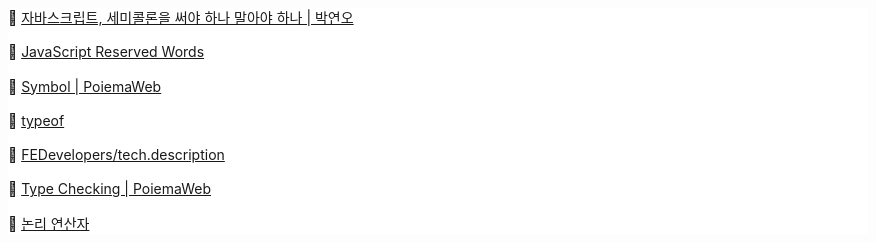 🔗 [자바스크립트, 세미콜론을 써야 하나 말아야 하나 | 박연오](https://bakyeono.net/post/2018-01-19-javascript-use-semicolon-or-not.html)

🔗 [JavaScript Reserved Words](https://www.w3schools.com/js/js_reserved.asp)

🔗 [Symbol | PoiemaWeb](https://poiemaweb.com/es6-symbol)

🔗 [typeof](https://developer.mozilla.org/en-US/docs/Web/JavaScript/Reference/Operators/typeof#null)

🔗 [FEDevelopers/tech.description](https://github.com/FEDevelopers/tech.description/wiki/%22typeof-null%22%EC%9D%98-%EC%97%AD%EC%82%AC)

🔗 [Type Checking | PoiemaWeb](https://poiemaweb.com/js-type-check)

🔗 [논리 연산자](<https://developer.mozilla.org/ko/docs/Web/JavaScript/Reference/Operators/%EB%85%BC%EB%A6%AC_%EC%97%B0%EC%82%B0%EC%9E%90(Logical_Operators)>)
